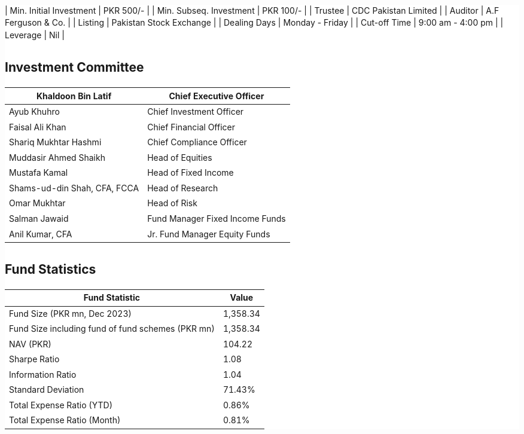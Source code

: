 | Min. Initial Investment | PKR 500/-                                                                                       |
| Min. Subseq. Investment | PKR 100/-                                                                                       |
| Trustee                 | CDC Pakistan Limited                                                                            |
| Auditor                 | A.F Ferguson & Co.                                                                              |
| Listing                 | Pakistan Stock Exchange                                                                         |
| Dealing Days            | Monday - Friday                                                                                 |
| Cut-off Time            | 9:00 am - 4:00 pm                                                                               |
| Leverage                | Nil                                                                                             |

## Investment Committee

| Khaldoon Bin Latif           | Chief Executive Officer         |
| ---------------------------- | ------------------------------- |
| Ayub Khuhro                  | Chief Investment Officer        |
| Faisal Ali Khan              | Chief Financial Officer         |
| Shariq Mukhtar Hashmi        | Chief Compliance Officer        |
| Muddasir Ahmed Shaikh        | Head of Equities                |
| Mustafa Kamal                | Head of Fixed Income            |
| Shams-ud-din Shah, CFA, FCCA | Head of Research                |
| Omar Mukhtar                 | Head of Risk                    |
| Salman Jawaid                | Fund Manager Fixed Income Funds |
| Anil Kumar, CFA              | Jr. Fund Manager Equity Funds   |

## Fund Statistics

| Fund Statistic                                    | Value    |
| ------------------------------------------------- | -------- |
| Fund Size (PKR mn, Dec 2023)                      | 1,358.34 |
| Fund Size including fund of fund schemes (PKR mn) | 1,358.34 |
| NAV (PKR)                                         | 104.22   |
| Sharpe Ratio                                      | 1.08     |
| Information Ratio                                 | 1.04     |
| Standard Deviation                                | 71.43%   |
| Total Expense Ratio (YTD)                         | 0.86%    |
| Total Expense Ratio (Month)                       | 0.81%    |
